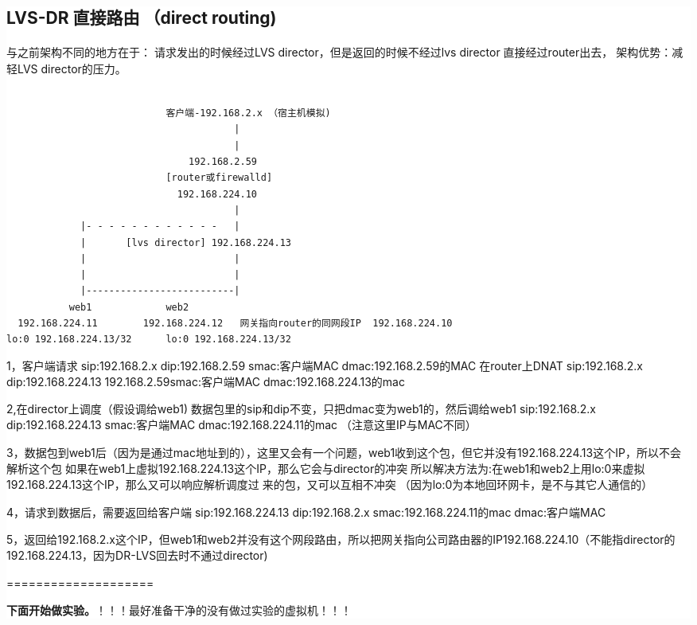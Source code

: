 

##  LVS-DR 直接路由 （direct  routing)



与之前架构不同的地方在于： 请求发出的时候经过LVS director，但是返回的时候不经过lvs director 直接经过router出去，
架构优势：减轻LVS director的压力。
```

			                客户端-192.168.2.x	（宿主机模拟)
			                            |
			                            |
			  	                192.168.2.59	
		                    [router或firewalld] 
			  	   		      192.168.224.10 
			  						    |
	         |- - - - - - -	- - - - -	|
		     |       [lvs director] 192.168.224.13
		     |	     					|
	         |						    |
	         |--------------------------|
	       web1				web2				
  192.168.224.11 		192.168.224.12   网关指向router的同网段IP  192.168.224.10	
lo:0 192.168.224.13/32		lo:0 192.168.224.13/32

```



1，客户端请求
sip:192.168.2.x   dip:192.168.2.59
smac:客户端MAC	  dmac:192.168.2.59的MAC	
在router上DNAT
sip:192.168.2.x   dip:192.168.224.13
192.168.2.59smac:客户端MAC	   dmac:192.168.224.13的mac

2,在director上调度（假设调给web1)
数据包里的sip和dip不变，只把dmac变为web1的，然后调给web1
sip:192.168.2.x    dip:192.168.224.13
smac:客户端MAC	   dmac:192.168.224.11的mac （注意这里IP与MAC不同）

3，数据包到web1后（因为是通过mac地址到的），这里又会有一个问题，web1收到这个包，但它并没有192.168.224.13这个IP，所以不会解析这个包
如果在web1上虚拟192.168.224.13这个IP，那么它会与director的冲突
所以解决方法为:在web1和web2上用lo:0来虚拟192.168.224.13这个IP，那么又可以响应解析调度过
来的包，又可以互相不冲突 （因为lo:0为本地回环网卡，是不与其它人通信的）

4，请求到数据后，需要返回给客户端
sip:192.168.224.13   dip:192.168.2.x 
smac:192.168.224.11的mac  dmac:客户端MAC

5，返回给192.168.2.x这个IP，但web1和web2并没有这个网段路由，所以把网关指向公司路由器的IP192.168.224.10（不能指director的192.168.224.13，因为DR-LVS回去时不通过director)

====================

**下面开始做实验。**！！！最好准备干净的没有做过实验的虚拟机！！！
